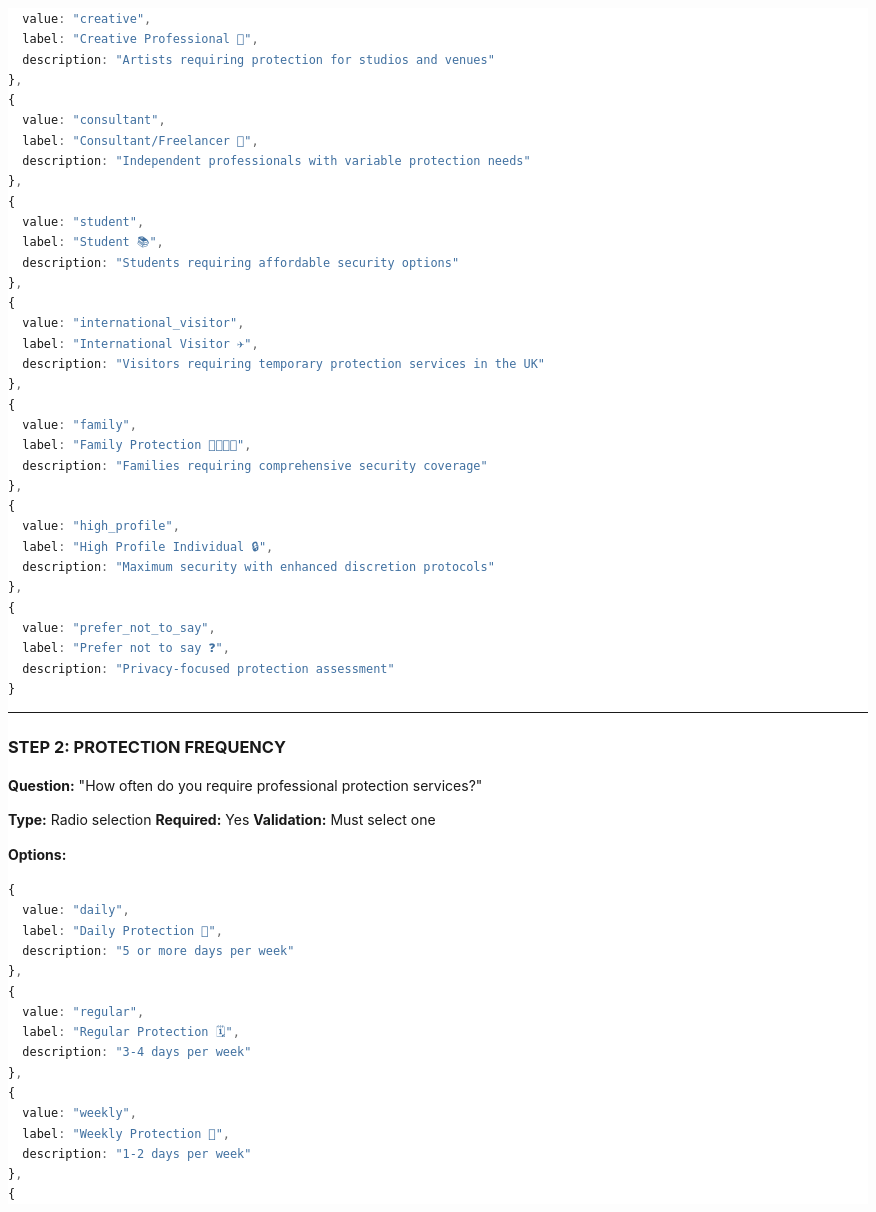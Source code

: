 ```typescript
  value: "creative",
  label: "Creative Professional 🎨",
  description: "Artists requiring protection for studios and venues"
},
{
  value: "consultant",
  label: "Consultant/Freelancer 💼",
  description: "Independent professionals with variable protection needs"
},
{
  value: "student",
  label: "Student 📚",
  description: "Students requiring affordable security options"
},
{
  value: "international_visitor",
  label: "International Visitor ✈️",
  description: "Visitors requiring temporary protection services in the UK"
},
{
  value: "family",
  label: "Family Protection 👨‍👩‍👧‍👦",
  description: "Families requiring comprehensive security coverage"
},
{
  value: "high_profile",
  label: "High Profile Individual 🔒",
  description: "Maximum security with enhanced discretion protocols"
},
{
  value: "prefer_not_to_say",
  label: "Prefer not to say ❓",
  description: "Privacy-focused protection assessment"
}
```

---

### STEP 2: PROTECTION FREQUENCY

**Question:** "How often do you require professional protection services?"

**Type:** Radio selection
**Required:** Yes
**Validation:** Must select one

**Options:**

```typescript
{
  value: "daily",
  label: "Daily Protection 📅",
  description: "5 or more days per week"
},
{
  value: "regular",
  label: "Regular Protection 🗓️",
  description: "3-4 days per week"
},
{
  value: "weekly",
  label: "Weekly Protection 📆",
  description: "1-2 days per week"
},
{
```
